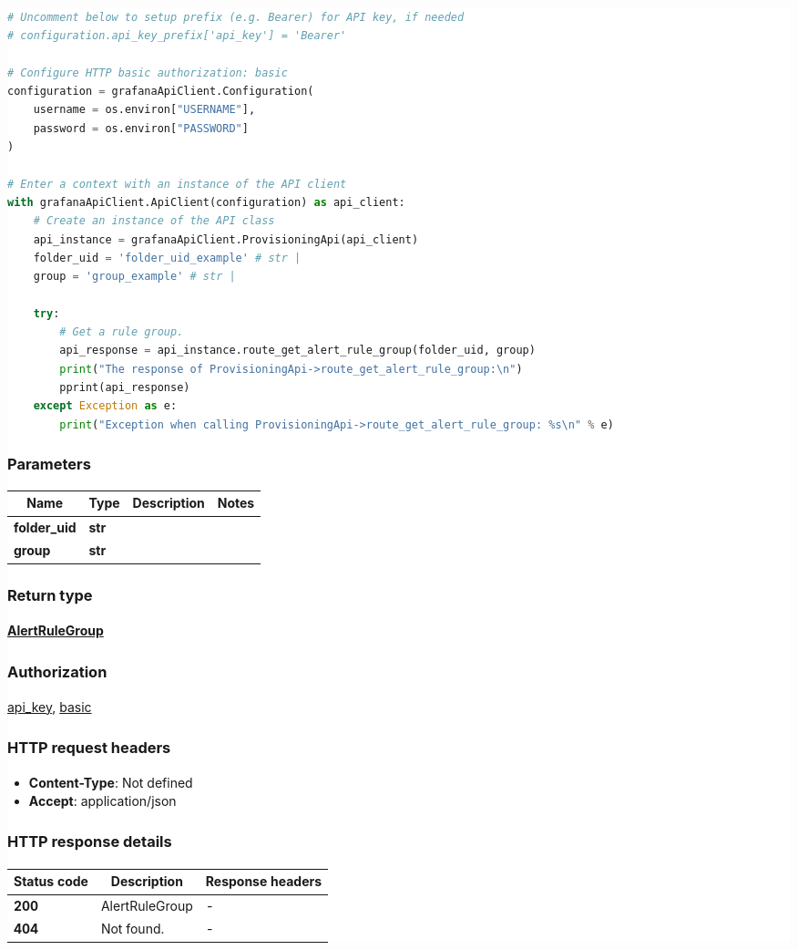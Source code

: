 ```python
# Uncomment below to setup prefix (e.g. Bearer) for API key, if needed
# configuration.api_key_prefix['api_key'] = 'Bearer'

# Configure HTTP basic authorization: basic
configuration = grafanaApiClient.Configuration(
    username = os.environ["USERNAME"],
    password = os.environ["PASSWORD"]
)

# Enter a context with an instance of the API client
with grafanaApiClient.ApiClient(configuration) as api_client:
    # Create an instance of the API class
    api_instance = grafanaApiClient.ProvisioningApi(api_client)
    folder_uid = 'folder_uid_example' # str | 
    group = 'group_example' # str | 

    try:
        # Get a rule group.
        api_response = api_instance.route_get_alert_rule_group(folder_uid, group)
        print("The response of ProvisioningApi->route_get_alert_rule_group:\n")
        pprint(api_response)
    except Exception as e:
        print("Exception when calling ProvisioningApi->route_get_alert_rule_group: %s\n" % e)
```



### Parameters

Name | Type | Description  | Notes
------------- | ------------- | ------------- | -------------
 **folder_uid** | **str**|  | 
 **group** | **str**|  | 

### Return type

[**AlertRuleGroup**](AlertRuleGroup.md)

### Authorization

[api_key](../README.md#api_key), [basic](../README.md#basic)

### HTTP request headers

 - **Content-Type**: Not defined
 - **Accept**: application/json

### HTTP response details
| Status code | Description | Response headers |
|-------------|-------------|------------------|
**200** | AlertRuleGroup |  -  |
**404** |  Not found. |  -  |
